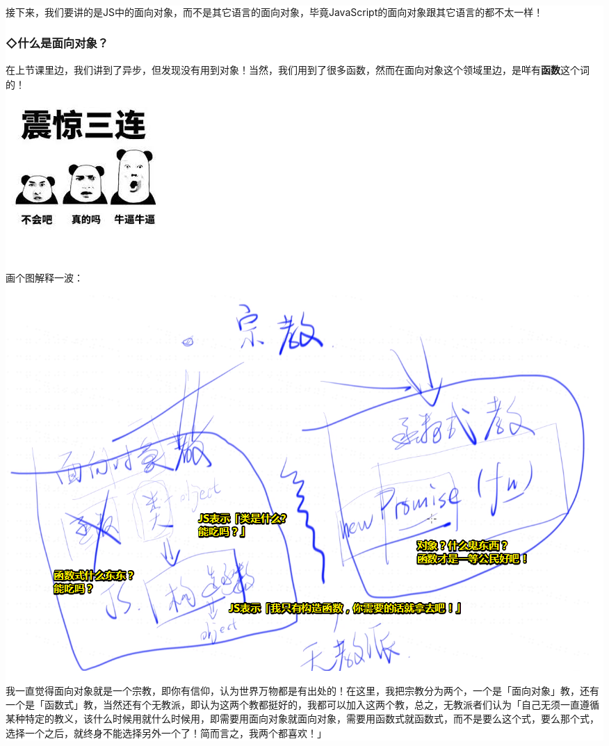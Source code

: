 接下来，我们要讲的是JS中的面向对象，而不是其它语言的面向对象，毕竟JavaScript的面向对象跟其它语言的都不太一样！

### ◇什么是面向对象？

在上节课里边，我们讲到了异步，但发现没有用到对象！当然，我们用到了很多函数，然而在面向对象这个领域里边，是咩有**函数**这个词的！

![震惊](img/04/01/images.jpg)

画个图解释一波：

![1554986158985](img/04/01/1554986158985.png)

我一直觉得面向对象就是一个宗教，即你有信仰，认为世界万物都是有出处的！在这里，我把宗教分为两个，一个是「面向对象」教，还有一个是「函数式」教，当然还有个无教派，即认为这两个教都挺好的，我都可以加入这两个教，总之，无教派者们认为「自己无须一直遵循某种特定的教义，该什么时候用就什么时候用，即需要用面向对象就面向对象，需要用函数式就函数式，而不是要么这个式，要么那个式，选择一个之后，就终身不能选择另外一个了！简而言之，我两个都喜欢！」
